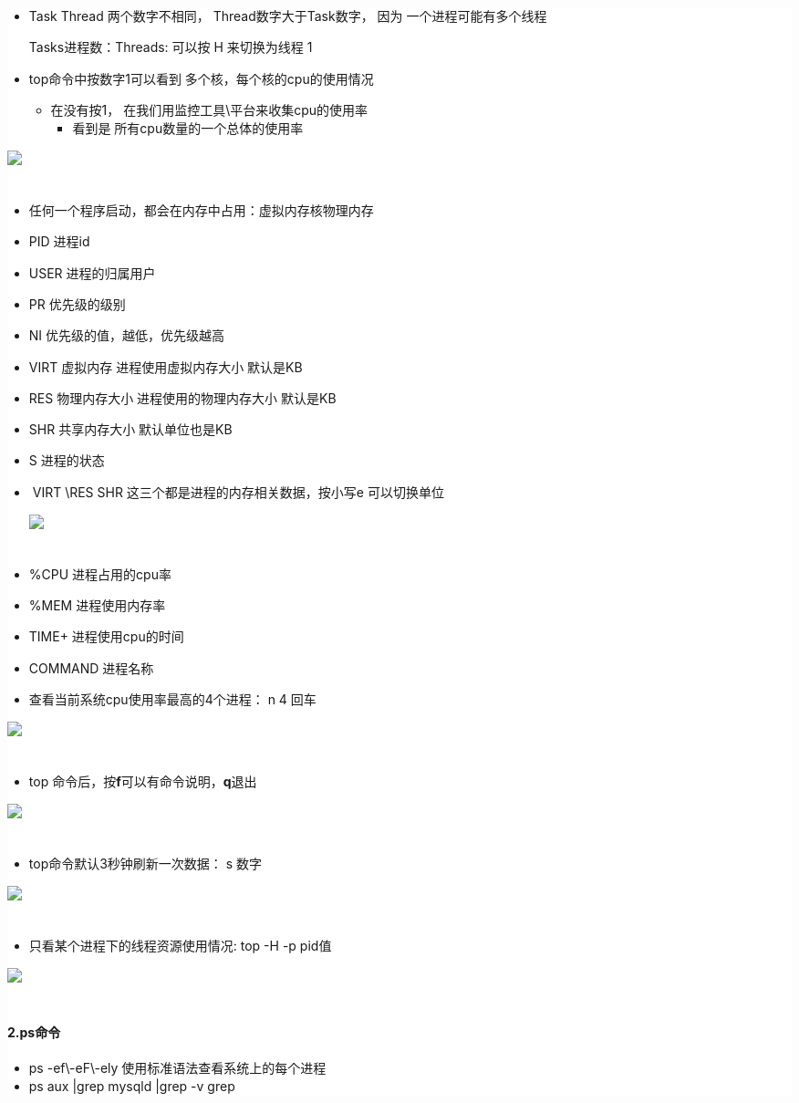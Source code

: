 + Task   Thread  两个数字不相同，  Thread数字大于Task数字， 因为 一个进程可能有多个线程

  Tasks进程数：Threads:   可以按 H  来切换为线程 1

+ top命令中按数字1可以看到 多个核，每个核的cpu的使用情况

  + 在没有按1，  在我们用监控工具\平台来收集cpu的使用率
    + 看到是 所有cpu数量的一个总体的使用率

<div align="left"> <img src="pics/Linux-性能4.png"/> </div><br>

+ 任何一个程序启动，都会在内存中占用：虚拟内存核物理内存

+ PID 进程id

+ USER      进程的归属用户

+ PR  优先级的级别

+ NI    优先级的值，越低，优先级越高

+ VIRT  虚拟内存  进程使用虚拟内存大小   默认是KB

+ RES    物理内存大小  进程使用的物理内存大小 默认是KB

+ SHR   共享内存大小 默认单位也是KB   

+ S  进程的状态

+ ​    VIRT  \RES SHR 这三个都是进程的内存相关数据，按小写e  可以切换单位

  <div align="left"> <img src="pics/Linux-性能5.png"/> </div><br>

+ %CPU   进程占用的cpu率
+ %MEM     进程使用内存率
+ TIME+  进程使用cpu的时间
+ COMMAND   进程名称
+ 查看当前系统cpu使用率最高的4个进程： n  4 回车

<div align="left"> <img src="pics/Linux-性能6.png"/> </div><br>

- top 命令后，按**f**可以有命令说明，**q**退出

<div align="left"> <img src="pics/Linux-性能7.png"/> </div><br>

- top命令默认3秒钟刷新一次数据： s  数字

<div align="left"> <img src="pics/Linux-性能9.png"/> </div><br>

- 只看某个进程下的线程资源使用情况: top -H -p pid值

<div align="left"> <img src="pics/Linux-性能8.png"/> </div><br>



#### 2.ps命令

+ ps -ef\\-eF\\-ely 使用标准语法查看系统上的每个进程
+ ps aux |grep mysqld |grep -v grep 
